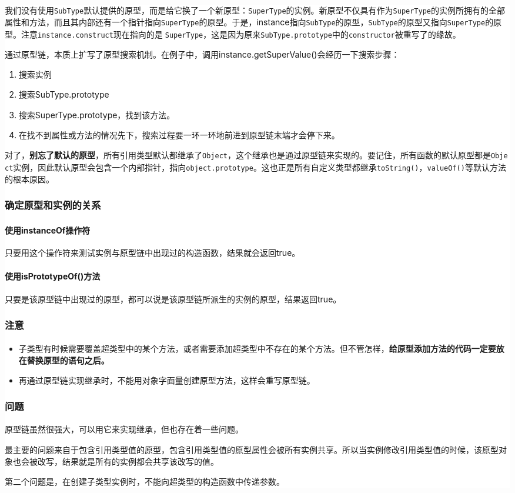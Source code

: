 我们没有使用`SubType`默认提供的原型，而是给它换了一个新原型：`SuperType`的实例。新原型不仅具有作为`SuperType`的实例所拥有的全部属性和方法，而且其内部还有一个指针指向`SuperType`的原型。于是，instance指向`SubType`的原型，`SubType`的原型又指向`SuperType`的原型。注意`instance.construct`现在指向的是	`SuperType`，这是因为原来`SubType.prototype`中的`constructor`被重写了的缘故。

通过原型链，本质上扩写了原型搜索机制。在例子中，调用instance.getSuperValue()会经历一下搜索步骤：

1. 搜索实例


2. 搜索SubType.prototype
3. 搜索SuperType.prototype，找到该方法。
4. 在找不到属性或方法的情况先下，搜索过程要一环一环地前进到原型链末端才会停下来。

对了，**别忘了默认的原型**，所有引用类型默认都继承了`Object`，这个继承也是通过原型链来实现的。要记住，所有函数的默认原型都是`Object`实例，因此默认原型会包含一个内部指针，指向`object.prototype`。这也正是所有自定义类型都继承`toString()`，`valueOf()`等默认方法的根本原因。

### 确定原型和实例的关系

#### 使用instanceOf操作符

只要用这个操作符来测试实例与原型链中出现过的构造函数，结果就会返回true。

#### 使用isPrototypeOf()方法

只要是该原型链中出现过的原型，都可以说是该原型链所派生的实例的原型，结果返回true。

### 注意

* 子类型有时候需要覆盖超类型中的某个方法，或者需要添加超类型中不存在的某个方法。但不管怎样，**给原型添加方法的代码一定要放在替换原型的语句之后。**

* 再通过原型链实现继承时，不能用对象字面量创建原型方法，这样会重写原型链。

### 问题

原型链虽然很强大，可以用它来实现继承，但也存在着一些问题。

最主要的问题来自于包含引用类型值的原型，包含引用类型值的原型属性会被所有实例共享。所以当实例修改引用类型值的时候，该原型对象也会被改写，结果就是所有的实例都会共享该改写的值。

第二个问题是，在创建子类型实例时，不能向超类型的构造函数中传递参数。





